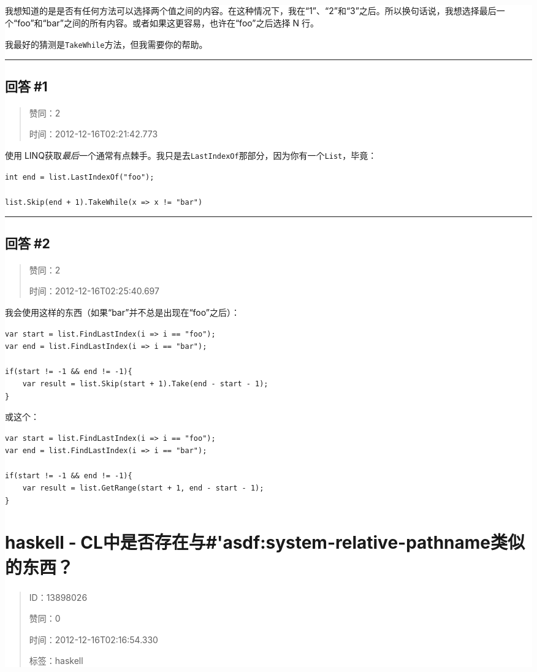 我想知道的是是否有任何方法可以选择两个值之间的内容。在这种情况下，我在“1”、“2”和“3”之后。所以换句话说，我想选择最后一个“foo”和“bar”之间的所有内容。或者如果这更容易，也许在“foo”之后选择 N 行。

我最好的猜测是`TakeWhile`方法，但我需要你的帮助。

* * *

## 回答 #1

> 赞同：2
> 
> 时间：2012-12-16T02:21:42.773

使用 LINQ获取*最后*一个通常有点棘手。我只是去`LastIndexOf`那部分，因为你有一个`List`，毕竟：

```
int end = list.LastIndexOf("foo");

list.Skip(end + 1).TakeWhile(x => x != "bar") 
```

* * *

## 回答 #2

> 赞同：2
> 
> 时间：2012-12-16T02:25:40.697

我会使用这样的东西（如果“bar”并不总是出现在“foo”之后）：

```
var start = list.FindLastIndex(i => i == "foo");
var end = list.FindLastIndex(i => i == "bar");

if(start != -1 && end != -1){
    var result = list.Skip(start + 1).Take(end - start - 1);
} 
```

或这个：

```
var start = list.FindLastIndex(i => i == "foo");
var end = list.FindLastIndex(i => i == "bar");

if(start != -1 && end != -1){
    var result = list.GetRange(start + 1, end - start - 1);
} 
```

# haskell - CL中是否存在与#'asdf:system-relative-pathname类似的东西？

> ID：13898026
> 
> 赞同：0
> 
> 时间：2012-12-16T02:16:54.330
> 
> 标签：haskell
